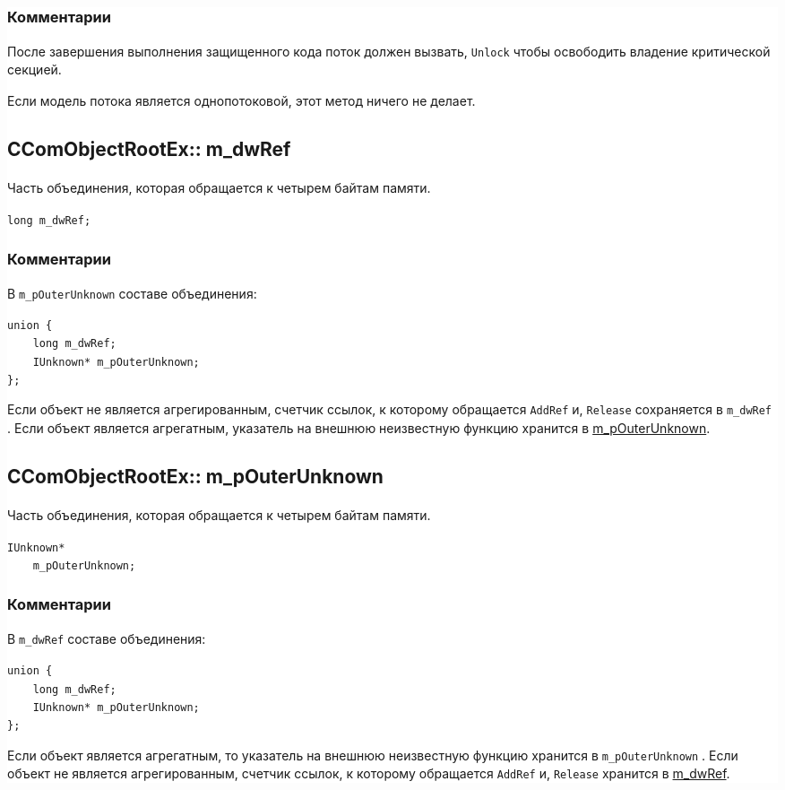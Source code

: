 ### <a name="remarks"></a>Комментарии

После завершения выполнения защищенного кода поток должен вызвать, `Unlock` чтобы освободить владение критической секцией.

Если модель потока является однопотоковой, этот метод ничего не делает.

## <a name="ccomobjectrootexm_dwref"></a><a name="m_dwref"></a> CComObjectRootEx:: m_dwRef

Часть объединения, которая обращается к четырем байтам памяти.

```
long m_dwRef;
```

### <a name="remarks"></a>Комментарии

В `m_pOuterUnknown` составе объединения:

```
union {
    long m_dwRef;
    IUnknown* m_pOuterUnknown;
};
```

Если объект не является агрегированным, счетчик ссылок, к которому обращается `AddRef` и, `Release` сохраняется в `m_dwRef` . Если объект является агрегатным, указатель на внешнюю неизвестную функцию хранится в [m_pOuterUnknown](#m_pouterunknown).

## <a name="ccomobjectrootexm_pouterunknown"></a><a name="m_pouterunknown"></a> CComObjectRootEx:: m_pOuterUnknown

Часть объединения, которая обращается к четырем байтам памяти.

```
IUnknown*
    m_pOuterUnknown;
```

### <a name="remarks"></a>Комментарии

В `m_dwRef` составе объединения:

```
union {
    long m_dwRef;
    IUnknown* m_pOuterUnknown;
};
```

Если объект является агрегатным, то указатель на внешнюю неизвестную функцию хранится в `m_pOuterUnknown` . Если объект не является агрегированным, счетчик ссылок, к которому обращается `AddRef` и, `Release` хранится в [m_dwRef](#m_dwref).
